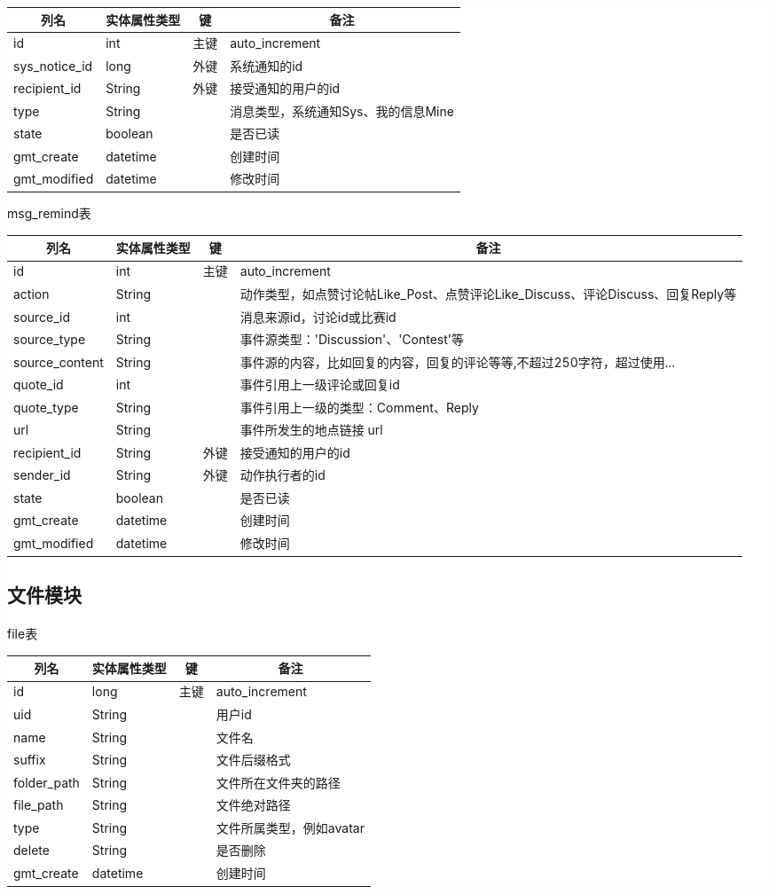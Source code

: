 | 列名          | 实体属性类型 | 键   | 备注                                |
| ------------- | ------------ | ---- | ----------------------------------- |
| id            | int          | 主键 | auto_increment                      |
| sys_notice_id | long         | 外键 | 系统通知的id                        |
| recipient_id  | String       | 外键 | 接受通知的用户的id                  |
| type          | String       |      | 消息类型，系统通知Sys、我的信息Mine |
| state         | boolean      |      | 是否已读                            |
| gmt_create    | datetime     |      | 创建时间                            |
| gmt_modified  | datetime     |      | 修改时间                            |



msg_remind表

| 列名           | 实体属性类型 | 键   | 备注                                                         |
| -------------- | ------------ | ---- | ------------------------------------------------------------ |
| id             | int          | 主键 | auto_increment                                               |
| action         | String       |      | 动作类型，如点赞讨论帖Like_Post、点赞评论Like_Discuss、评论Discuss、回复Reply等 |
| source_id      | int          |      | 消息来源id，讨论id或比赛id                                   |
| source_type    | String       |      | 事件源类型：'Discussion'、'Contest'等                        |
| source_content | String       |      | 事件源的内容，比如回复的内容，回复的评论等等,不超过250字符，超过使用... |
| quote_id       | int          |      | 事件引用上一级评论或回复id                                   |
| quote_type     | String       |      | 事件引用上一级的类型：Comment、Reply                         |
| url            | String       |      | 事件所发生的地点链接 url                                     |
| recipient_id   | String       | 外键 | 接受通知的用户的id                                           |
| sender_id      | String       | 外键 | 动作执行者的id                                               |
| state          | boolean      |      | 是否已读                                                     |
| gmt_create     | datetime     |      | 创建时间                                                     |
| gmt_modified   | datetime     |      | 修改时间                                                     |

## 文件模块

file表

| 列名         | 实体属性类型 | 键   | 备注                     |
| ------------ | ------------ | ---- | ------------------------ |
| id           | long         | 主键 | auto_increment           |
| uid          | String       |      | 用户id                   |
| name         | String       |      | 文件名                   |
| suffix       | String       |      | 文件后缀格式             |
| folder_path  | String       |      | 文件所在文件夹的路径     |
| file_path    | String       |      | 文件绝对路径             |
| type         | String       |      | 文件所属类型，例如avatar |
| delete       | String       |      | 是否删除                 |
| gmt_create   | datetime     |      | 创建时间                 |